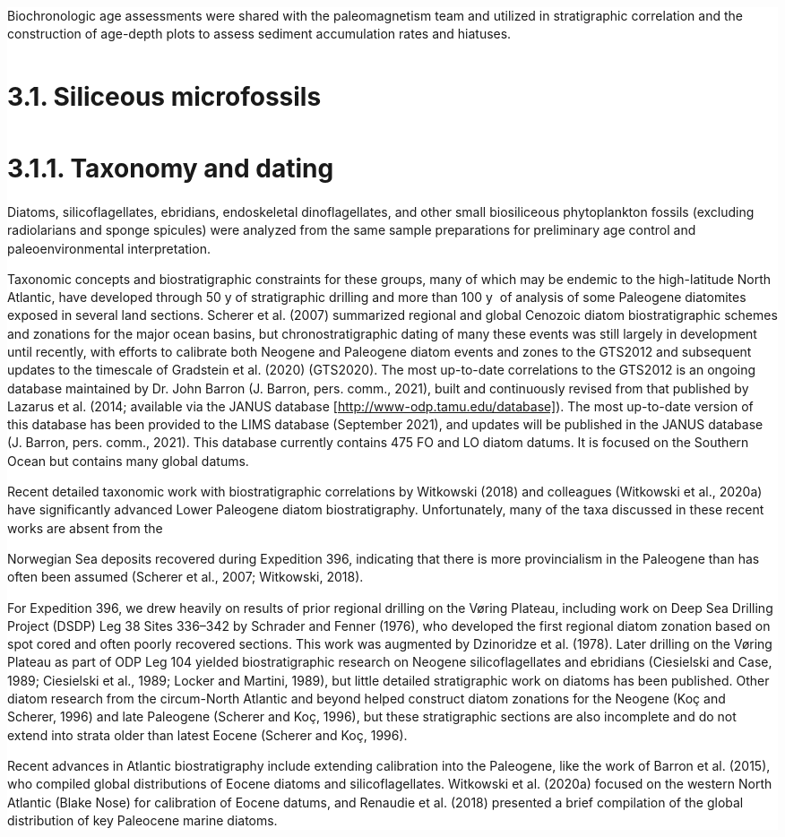Biochronologic age assessments were shared with the paleomagnetism team and utilized in stratigraphic correlation and the construction of age-depth plots to assess sediment accumulation rates and hiatuses.  

# 3.1. Siliceous microfossils  

# 3.1.1. Taxonomy and dating  

Diatoms, silicoflagellates, ebridians, endoskeletal dinoflagellates, and other small biosiliceous phytoplankton fossils (excluding radiolarians and sponge spicules) were analyzed from the same sample preparations for preliminary age control and paleoenvironmental interpretation.  

Taxonomic concepts and biostratigraphic constraints for these groups, many of which may be endemic to the high-latitude North Atlantic, have developed through 50 y of stratigraphic drilling and more than $100{\mathrm{~y~}}$ of analysis of some Paleogene diatomites exposed in several land sections. Scherer et al. (2007) summarized regional and global Cenozoic diatom biostratigraphic schemes and zonations for the major ocean basins, but chronostratigraphic dating of many these events was still largely in development until recently, with efforts to calibrate both Neogene and Paleogene diatom events and zones to the GTS2012 and subsequent updates to the timescale of Gradstein et al. (2020) (GTS2020). The most up-to-date correlations to the GTS2012 is an ongoing database maintained by Dr. John Barron (J. Barron, pers. comm., 2021), built and continuously revised  from that published by Lazarus et al. (2014; available via the JANUS database [http://www-odp.tamu.edu/database]). The most up-to-date version of this database has been provided to the LIMS database (September 2021), and updates will be published in the JANUS database (J. Barron, pers. comm., 2021). This database currently contains 475 FO and LO diatom datums. It is focused on the Southern Ocean but contains many global datums.  

Recent detailed taxonomic work with biostratigraphic correlations by Witkowski (2018) and colleagues (Witkowski et al., 2020a) have significantly advanced Lower Paleogene diatom biostratigraphy. Unfortunately, many of the taxa discussed in these recent works are absent from the  

Norwegian Sea deposits recovered during Expedition 396, indicating that there is more provincialism in the Paleogene than has often been assumed (Scherer et al., 2007; Witkowski, 2018).  

For Expedition 396, we drew heavily on results of prior regional drilling on the Vøring Plateau, including work on Deep Sea Drilling Project (DSDP) Leg 38 Sites 336–342 by Schrader and Fenner (1976), who developed the first regional diatom zonation based on spot cored and often poorly recovered sections. This work was augmented by Dzinoridze et al. (1978). Later drilling on the Vøring Plateau as part of ODP Leg 104 yielded biostratigraphic research on Neogene silicoflagellates and ebridians (Ciesielski and Case, 1989; Ciesielski et al., 1989; Locker and Martini, 1989), but little detailed stratigraphic work on diatoms has been published. Other diatom research from the circum-North Atlantic and beyond helped construct diatom zonations for the Neogene (Koç and Scherer, 1996) and late Paleogene (Scherer and Koç, 1996), but these stratigraphic sections are also incomplete and do not extend into strata older than latest Eocene (Scherer and Koç, 1996).  

Recent advances in Atlantic biostratigraphy include extending calibration into the Paleogene, like the work of Barron et al. (2015), who compiled global distributions of Eocene diatoms and silicoflagellates. Witkowski et al. (2020a) focused on the western North Atlantic (Blake Nose) for calibration of Eocene datums, and Renaudie et al. (2018) presented a brief compilation of the global distribution of key Paleocene marine diatoms.  

